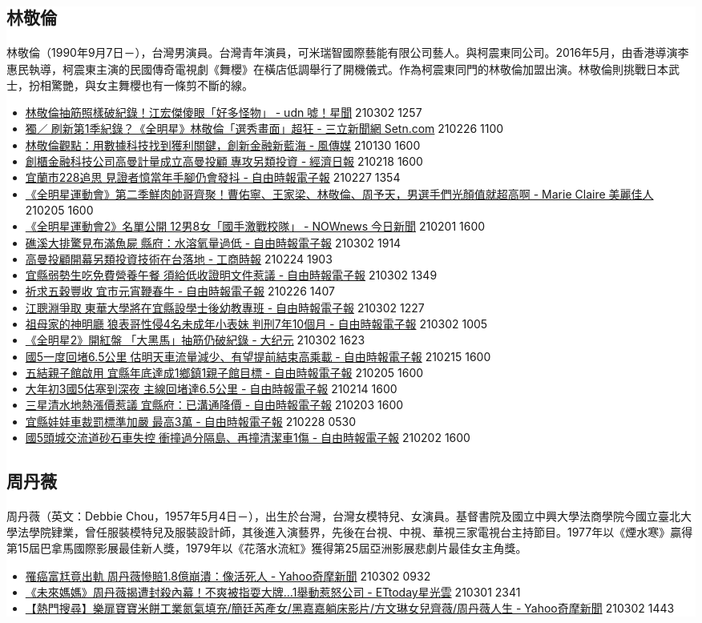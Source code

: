 ## 林敬倫

林敬倫（1990年9月7日－），台灣男演員。台灣青年演員，可米瑞智國際藝能有限公司藝人。與柯震東同公司。2016年5月，由香港導演李惠民執導，柯震東主演的民國傳奇電視劇《舞櫻》在橫店低調舉行了開機儀式。作為柯震東同門的林敬倫加盟出演。林敬倫則挑戰日本武士，扮相驚艷，與女主舞櫻也有一條剪不斷的線。
- [林敬倫抽筋照樣破紀錄！江宏傑傻眼「好多怪物」 - udn 噓！星聞](https://stars.udn.com/star/story/10091/5288466 "林敬倫抽筋照樣破紀錄！江宏傑傻眼「好多怪物」 - udn 噓！星聞") 210302 1257
- [獨／ 刷新第1季紀錄？《全明星》林敬倫「選秀畫面」超狂 - 三立新聞網 Setn.com](https://www.setn.com/News.aspx?NewsID=902484 "獨／ 刷新第1季紀錄？《全明星》林敬倫「選秀畫面」超狂 - 三立新聞網 Setn.com") 210226 1100
- [林敬倫觀點：用數據科技找到獲利關鍵，創新金融新藍海 - 風傳媒](https://www.storm.mg/article/3424878?page=1 "林敬倫觀點：用數據科技找到獲利關鍵，創新金融新藍海 - 風傳媒") 210130 1600
- [創櫃金融科技公司高曼計量成立高曼投顧 專攻另類投資 - 經濟日報](https://money.udn.com/money/story/5613/5259444 "創櫃金融科技公司高曼計量成立高曼投顧 專攻另類投資 - 經濟日報") 210218 1600
- [宜蘭市228追思 見證者憶當年手腳仍會發抖 - 自由時報電子報](https://news.ltn.com.tw/news/politics/breakingnews/3451208 "宜蘭市228追思 見證者憶當年手腳仍會發抖 - 自由時報電子報") 210227 1354
- [《全明星運動會》第二季鮮肉帥哥齊聚！曹佑寧、王家梁、林敬倫、周予天，男選手們光顏值就超高啊 - Marie Claire 美麗佳人](https://www.marieclaire.com.tw/entertainment/tvshow/55264 "《全明星運動會》第二季鮮肉帥哥齊聚！曹佑寧、王家梁、林敬倫、周予天，男選手們光顏值就超高啊 - Marie Claire 美麗佳人") 210205 1600
- [《全明星運動會2》名單公開 12男8女「國手激戰校隊」 - NOWnews 今日新聞](https://www.nownews.com/news/5179692 "《全明星運動會2》名單公開 12男8女「國手激戰校隊」 - NOWnews 今日新聞") 210201 1600
- [礁溪大排驚見布滿魚屍 縣府：水溶氧量過低 - 自由時報電子報](https://news.ltn.com.tw/news/life/breakingnews/3454056 "礁溪大排驚見布滿魚屍 縣府：水溶氧量過低 - 自由時報電子報") 210302 1914
- [高曼投顧開幕另類投資技術在台落地 - 工商時報](https://ctee.com.tw/news/finance/420993.html "高曼投顧開幕另類投資技術在台落地 - 工商時報") 210224 1903
- [宜縣弱勢生吃免費營養午餐 須給低收證明文件惹議 - 自由時報電子報](https://news.ltn.com.tw/news/life/breakingnews/3453531 "宜縣弱勢生吃免費營養午餐 須給低收證明文件惹議 - 自由時報電子報") 210302 1349
- [祈求五穀豐收 宜市元宵鞭春牛 - 自由時報電子報](https://news.ltn.com.tw/news/life/breakingnews/3450268 "祈求五穀豐收 宜市元宵鞭春牛 - 自由時報電子報") 210226 1407
- [江聰淵爭取 東華大學將在宜縣設學士後幼教專班 - 自由時報電子報](https://news.ltn.com.tw/news/life/breakingnews/3453392 "江聰淵爭取 東華大學將在宜縣設學士後幼教專班 - 自由時報電子報") 210302 1227
- [祖母家的神明廳 狼表哥性侵4名未成年小表妹 判刑7年10個月 - 自由時報電子報](https://news.ltn.com.tw/news/society/breakingnews/3453232 "祖母家的神明廳 狼表哥性侵4名未成年小表妹 判刑7年10個月 - 自由時報電子報") 210302 1005
- [《全明星2》開紅盤 「大黑馬」抽筋仍破紀錄 - 大纪元](https://www.epochtimes.com/gb/21/3/2/n12784173.htm "《全明星2》開紅盤 「大黑馬」抽筋仍破紀錄 - 大纪元") 210302 1623
- [國5一度回堵6.5公里 估明天車流量減少、有望提前結束高乘載 - 自由時報電子報](https://news.ltn.com.tw/news/life/breakingnews/3440110 "國5一度回堵6.5公里 估明天車流量減少、有望提前結束高乘載 - 自由時報電子報") 210215 1600
- [五結親子館啟用 宜縣年底達成1鄉鎮1親子館目標 - 自由時報電子報](https://news.ltn.com.tw/news/life/breakingnews/3433287 "五結親子館啟用 宜縣年底達成1鄉鎮1親子館目標 - 自由時報電子報") 210205 1600
- [大年初3國5估塞到深夜 主線回堵達6.5公里 - 自由時報電子報](https://news.ltn.com.tw/news/life/breakingnews/3439718 "大年初3國5估塞到深夜 主線回堵達6.5公里 - 自由時報電子報") 210214 1600
- [三星清水地熱漲價惹議 宜縣府：已溝通降價 - 自由時報電子報](https://news.ltn.com.tw/news/life/breakingnews/3431183 "三星清水地熱漲價惹議 宜縣府：已溝通降價 - 自由時報電子報") 210203 1600
- [宜縣娃娃車裁罰標準加嚴 最高3萬 - 自由時報電子報](https://news.ltn.com.tw/news/life/paper/1433880 "宜縣娃娃車裁罰標準加嚴 最高3萬 - 自由時報電子報") 210228 0530
- [國5頭城交流道砂石車失控 衝撞過分隔島、再撞清潔車1傷 - 自由時報電子報](https://news.ltn.com.tw/news/society/breakingnews/3429435 "國5頭城交流道砂石車失控 衝撞過分隔島、再撞清潔車1傷 - 自由時報電子報") 210202 1600

## 周丹薇

周丹薇（英文：Debbie Chou，1957年5月4日－），出生於台灣，台灣女模特兒、女演員。基督書院及國立中興大學法商學院今國立臺北大學法學院肄業，曾任服裝模特兒及服裝設計師，其後進入演藝界，先後在台視、中視、華視三家電視台主持節目。1977年以《煙水寒》贏得第15屆巴拿馬國際影展最佳新人獎，1979年以《花落水流紅》獲得第25屆亞洲影展悲劇片最佳女主角獎。
- [罹癌富尪竟出軌 周丹薇慘賠1.8億崩潰：像活死人 - Yahoo奇摩新聞](https://tw.news.yahoo.com/%E7%BD%B9%E7%99%8C%E5%AF%8C%E5%B0%AA%E7%AB%9F%E5%87%BA%E8%BB%8C-%E5%91%A8%E4%B8%B9%E8%96%87%E6%85%98%E8%B3%A01-8%E5%84%84%E5%B4%A9%E6%BD%B0-%E5%83%8F%E6%B4%BB%E6%AD%BB%E4%BA%BA-013253785.html "罹癌富尪竟出軌 周丹薇慘賠1.8億崩潰：像活死人 - Yahoo奇摩新聞") 210302 0932
- [《未來媽媽》周丹薇揭遭封殺內幕！不爽被指耍大牌…1舉動惹怒公司 - ETtoday星光雲](https://star.ettoday.net/news/1928789 "《未來媽媽》周丹薇揭遭封殺內幕！不爽被指耍大牌…1舉動惹怒公司 - ETtoday星光雲") 210301 2341
- [【熱門搜尋】樂扉寶寶米餅工業氮氣填充/簡廷芮產女/黑嘉嘉躺床影片/方文琳女兒齊薇/周丹薇人生 - Yahoo奇摩新聞](https://tw.news.yahoo.com/%E7%86%B1%E9%96%80%E6%90%9C%E5%B0%8B%E6%A8%82%E6%89%89%E5%AF%B6%E5%AF%B6%E7%B1%B3%E9%A4%85%E5%B7%A5%E6%A5%AD%E6%B0%AE%E6%B0%A3%E5%A1%AB%E5%85%85%E7%B0%A1%E5%BB%B7%E8%8A%AE%E7%94%A2%E5%A5%B3%E9%BB%91%E5%98%89%E5%98%89%E8%BA%BA%E5%BA%8A%E5%BD%B1%E7%89%87%E6%96%B9%E6%96%87%E7%90%B3%E5%A5%B3%E5%85%92%E9%BD%8A%E8%96%87%E5%91%A8%E4%B8%B9%E8%96%87%E4%BA%BA%E7%94%9F-064330901.html "【熱門搜尋】樂扉寶寶米餅工業氮氣填充/簡廷芮產女/黑嘉嘉躺床影片/方文琳女兒齊薇/周丹薇人生 - Yahoo奇摩新聞") 210302 1443